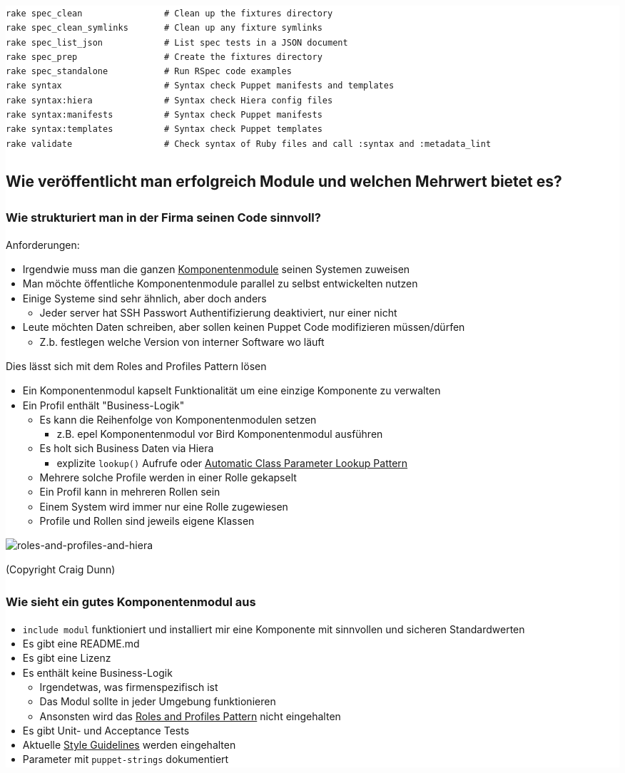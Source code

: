 ```
rake spec_clean                # Clean up the fixtures directory
rake spec_clean_symlinks       # Clean up any fixture symlinks
rake spec_list_json            # List spec tests in a JSON document
rake spec_prep                 # Create the fixtures directory
rake spec_standalone           # Run RSpec code examples
rake syntax                    # Syntax check Puppet manifests and templates
rake syntax:hiera              # Syntax check Hiera config files
rake syntax:manifests          # Syntax check Puppet manifests
rake syntax:templates          # Syntax check Puppet templates
rake validate                  # Check syntax of Ruby files and call :syntax and :metadata_lint
```

## Wie veröffentlicht man erfolgreich Module und welchen Mehrwert bietet es?

### Wie strukturiert man in der Firma seinen Code sinnvoll?

Anforderungen:

* Irgendwie muss man die ganzen [Komponentenmodule](#was-ist-ein-puppet-module-eigentlich) seinen Systemen zuweisen
* Man möchte öffentliche Komponentenmodule parallel zu selbst entwickelten nutzen
* Einige Systeme sind sehr ähnlich, aber doch anders
  * Jeder server hat SSH Passwort Authentifizierung deaktiviert, nur einer nicht
* Leute möchten Daten schreiben, aber sollen keinen Puppet Code modifizieren müssen/dürfen
  * Z.b. festlegen welche Version von interner Software wo läuft

Dies lässt sich mit dem Roles and Profiles Pattern lösen

* Ein Komponentenmodul kapselt Funktionalität um eine einzige Komponente zu verwalten
* Ein Profil enthält "Business-Logik"
  * Es kann die Reihenfolge von Komponentenmodulen setzen
    * z.B. epel Komponentenmodul vor Bird Komponentenmodul ausführen
  * Es holt sich Business Daten via Hiera
    * explizite `lookup()` Aufrufe oder [Automatic Class Parameter Lookup Pattern](https://puppet.com/docs/puppet/latest/hiera_automatic.html#class_parameters)
  * Mehrere solche Profile werden in einer Rolle gekapselt
  * Ein Profil kann in mehreren Rollen sein
  * Einem System wird immer nur eine Rolle zugewiesen
  * Profile und Rollen sind jeweils eigene Klassen

![roles-and-profiles-and-hiera](https://p.bastelfreak.de/daRFU/)

(Copyright Craig Dunn)

### Wie sieht ein gutes Komponentenmodul aus

* `include modul` funktioniert und installiert mir eine Komponente mit sinnvollen und sicheren Standardwerten
* Es gibt eine README.md
* Es gibt eine Lizenz
* Es enthält keine Business-Logik
  * Irgendetwas, was firmenspezifisch ist
  * Das Modul sollte in jeder Umgebung funktionieren
  * Ansonsten wird das [Roles and Profiles Pattern]((#wie-strukturiert-man-in-der-firma-seinen-code-sinnvoll)) nicht eingehalten
* Es gibt Unit- und Acceptance Tests
* Aktuelle [Style Guidelines](#warum-will-man-linter) werden eingehalten
* Parameter mit `puppet-strings` dokumentiert
